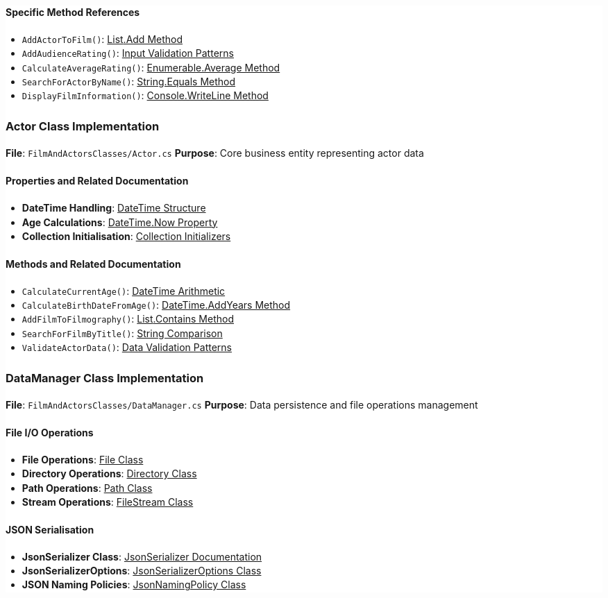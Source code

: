 #### Specific Method References
- `AddActorToFilm()`: [List<T>.Add Method](https://docs.microsoft.com/en-us/dotnet/api/system.collections.generic.list-1.add)
- `AddAudienceRating()`: [Input Validation Patterns](https://docs.microsoft.com/en-us/dotnet/standard/base-types/how-to-verify-that-strings-are-in-valid-email-format)
- `CalculateAverageRating()`: [Enumerable.Average Method](https://docs.microsoft.com/en-us/dotnet/api/system.linq.enumerable.average)
- `SearchForActorByName()`: [String.Equals Method](https://docs.microsoft.com/en-us/dotnet/api/system.string.equals)
- `DisplayFilmInformation()`: [Console.WriteLine Method](https://docs.microsoft.com/en-us/dotnet/api/system.console.writeline)

### Actor Class Implementation
**File**: `FilmAndActorsClasses/Actor.cs`
**Purpose**: Core business entity representing actor data

#### Properties and Related Documentation
- **DateTime Handling**: [DateTime Structure](https://docs.microsoft.com/en-us/dotnet/api/system.datetime)
- **Age Calculations**: [DateTime.Now Property](https://docs.microsoft.com/en-us/dotnet/api/system.datetime.now)
- **Collection Initialisation**: [Collection Initializers](https://docs.microsoft.com/en-us/dotnet/csharp/programming-guide/classes-and-structs/object-and-collection-initializers)

#### Methods and Related Documentation
- `CalculateCurrentAge()`: [DateTime Arithmetic](https://docs.microsoft.com/en-us/dotnet/standard/datetime/performing-arithmetic-operations)
- `CalculateBirthDateFromAge()`: [DateTime.AddYears Method](https://docs.microsoft.com/en-us/dotnet/api/system.datetime.addyears)
- `AddFilmToFilmography()`: [List<T>.Contains Method](https://docs.microsoft.com/en-us/dotnet/api/system.collections.generic.list-1.contains)
- `SearchForFilmByTitle()`: [String Comparison](https://docs.microsoft.com/en-us/dotnet/standard/base-types/best-practices-strings)
- `ValidateActorData()`: [Data Validation Patterns](https://docs.microsoft.com/en-us/dotnet/standard/base-types/regular-expressions)

### DataManager Class Implementation
**File**: `FilmAndActorsClasses/DataManager.cs`
**Purpose**: Data persistence and file operations management

#### File I/O Operations
- **File Operations**: [File Class](https://docs.microsoft.com/en-us/dotnet/api/system.io.file)
- **Directory Operations**: [Directory Class](https://docs.microsoft.com/en-us/dotnet/api/system.io.directory)
- **Path Operations**: [Path Class](https://docs.microsoft.com/en-us/dotnet/api/system.io.path)
- **Stream Operations**: [FileStream Class](https://docs.microsoft.com/en-us/dotnet/api/system.io.filestream)

#### JSON Serialisation
- **JsonSerializer Class**: [JsonSerializer Documentation](https://docs.microsoft.com/en-us/dotnet/api/system.text.json.jsonserializer)
- **JsonSerializerOptions**: [JsonSerializerOptions Class](https://docs.microsoft.com/en-us/dotnet/api/system.text.json.jsonserializeroptions)
- **JSON Naming Policies**: [JsonNamingPolicy Class](https://docs.microsoft.com/en-us/dotnet/api/system.text.json.jsonnamingnpolicy)
